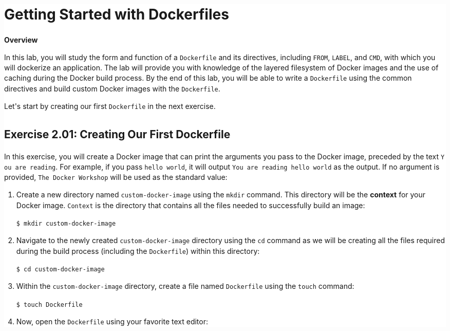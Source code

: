 Getting Started with Dockerfiles
===================================

**Overview**

In this lab, you will study the form and function of a
`Dockerfile` and its directives, including `FROM`,
`LABEL`, and `CMD`, with which you will dockerize an
application. The lab will provide you with knowledge of the layered
filesystem of Docker images and the use of caching during the Docker
build process. By the end of this lab, you will be able to write a
`Dockerfile` using the common directives and build custom
Docker images with the `Dockerfile`.



Let\'s start by creating our first `Dockerfile` in the next exercise.

Exercise 2.01: Creating Our First Dockerfile
--------------------------------------------

In this exercise, you will create a Docker image that can print the
arguments you pass to the Docker image, preceded by the text
`You are reading`. For example, if you pass
`hello world`, it will output
`You are reading hello world` as the output. If no argument is
provided, `The Docker Workshop` will be used as the standard
value:

1.  Create a new directory named `custom-docker-image` using
    the `mkdir` command. This directory will be the
    **context** for your Docker image. `Context` is the
    directory that contains all the files needed to successfully build
    an image:
    
    ```
    $ mkdir custom-docker-image
    ```
    

2.  Navigate to the newly created `custom-docker-image`
    directory using the `cd` command as we will be creating
    all the files required during the build process (including the
    `Dockerfile`) within this directory:
    
    ```
    $ cd custom-docker-image
    ```
    

3.  Within the `custom-docker-image` directory, create a file
    named `Dockerfile` using the `touch` command:
    
    ```
    $ touch Dockerfile
    ```
    

4.  Now, open the `Dockerfile` using your favorite text
    editor:
    